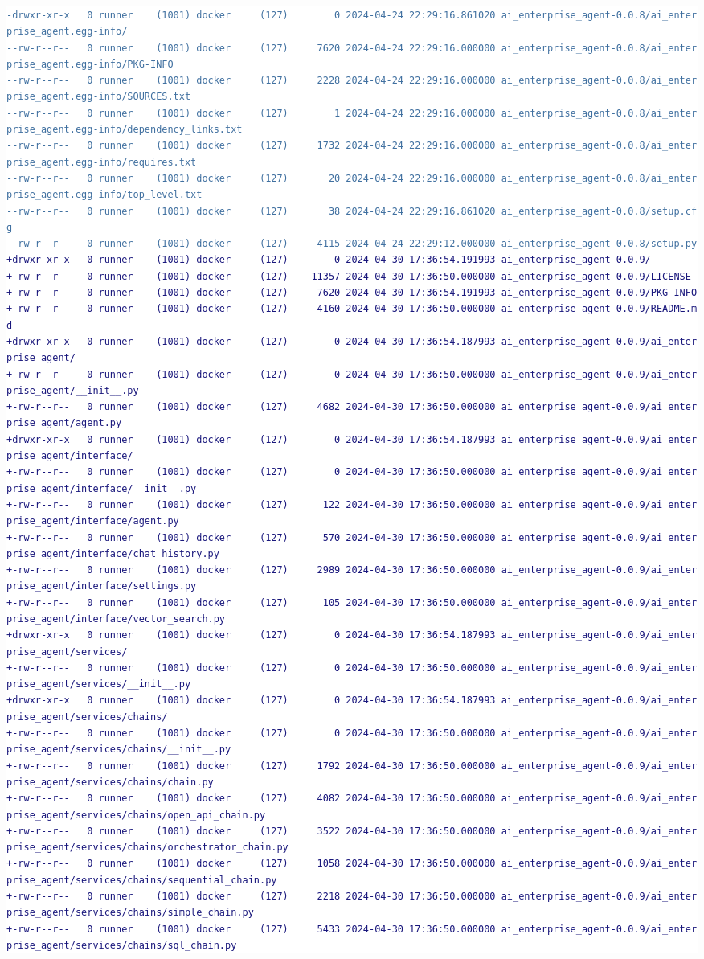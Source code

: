 ```diff
-drwxr-xr-x   0 runner    (1001) docker     (127)        0 2024-04-24 22:29:16.861020 ai_enterprise_agent-0.0.8/ai_enterprise_agent.egg-info/
--rw-r--r--   0 runner    (1001) docker     (127)     7620 2024-04-24 22:29:16.000000 ai_enterprise_agent-0.0.8/ai_enterprise_agent.egg-info/PKG-INFO
--rw-r--r--   0 runner    (1001) docker     (127)     2228 2024-04-24 22:29:16.000000 ai_enterprise_agent-0.0.8/ai_enterprise_agent.egg-info/SOURCES.txt
--rw-r--r--   0 runner    (1001) docker     (127)        1 2024-04-24 22:29:16.000000 ai_enterprise_agent-0.0.8/ai_enterprise_agent.egg-info/dependency_links.txt
--rw-r--r--   0 runner    (1001) docker     (127)     1732 2024-04-24 22:29:16.000000 ai_enterprise_agent-0.0.8/ai_enterprise_agent.egg-info/requires.txt
--rw-r--r--   0 runner    (1001) docker     (127)       20 2024-04-24 22:29:16.000000 ai_enterprise_agent-0.0.8/ai_enterprise_agent.egg-info/top_level.txt
--rw-r--r--   0 runner    (1001) docker     (127)       38 2024-04-24 22:29:16.861020 ai_enterprise_agent-0.0.8/setup.cfg
--rw-r--r--   0 runner    (1001) docker     (127)     4115 2024-04-24 22:29:12.000000 ai_enterprise_agent-0.0.8/setup.py
+drwxr-xr-x   0 runner    (1001) docker     (127)        0 2024-04-30 17:36:54.191993 ai_enterprise_agent-0.0.9/
+-rw-r--r--   0 runner    (1001) docker     (127)    11357 2024-04-30 17:36:50.000000 ai_enterprise_agent-0.0.9/LICENSE
+-rw-r--r--   0 runner    (1001) docker     (127)     7620 2024-04-30 17:36:54.191993 ai_enterprise_agent-0.0.9/PKG-INFO
+-rw-r--r--   0 runner    (1001) docker     (127)     4160 2024-04-30 17:36:50.000000 ai_enterprise_agent-0.0.9/README.md
+drwxr-xr-x   0 runner    (1001) docker     (127)        0 2024-04-30 17:36:54.187993 ai_enterprise_agent-0.0.9/ai_enterprise_agent/
+-rw-r--r--   0 runner    (1001) docker     (127)        0 2024-04-30 17:36:50.000000 ai_enterprise_agent-0.0.9/ai_enterprise_agent/__init__.py
+-rw-r--r--   0 runner    (1001) docker     (127)     4682 2024-04-30 17:36:50.000000 ai_enterprise_agent-0.0.9/ai_enterprise_agent/agent.py
+drwxr-xr-x   0 runner    (1001) docker     (127)        0 2024-04-30 17:36:54.187993 ai_enterprise_agent-0.0.9/ai_enterprise_agent/interface/
+-rw-r--r--   0 runner    (1001) docker     (127)        0 2024-04-30 17:36:50.000000 ai_enterprise_agent-0.0.9/ai_enterprise_agent/interface/__init__.py
+-rw-r--r--   0 runner    (1001) docker     (127)      122 2024-04-30 17:36:50.000000 ai_enterprise_agent-0.0.9/ai_enterprise_agent/interface/agent.py
+-rw-r--r--   0 runner    (1001) docker     (127)      570 2024-04-30 17:36:50.000000 ai_enterprise_agent-0.0.9/ai_enterprise_agent/interface/chat_history.py
+-rw-r--r--   0 runner    (1001) docker     (127)     2989 2024-04-30 17:36:50.000000 ai_enterprise_agent-0.0.9/ai_enterprise_agent/interface/settings.py
+-rw-r--r--   0 runner    (1001) docker     (127)      105 2024-04-30 17:36:50.000000 ai_enterprise_agent-0.0.9/ai_enterprise_agent/interface/vector_search.py
+drwxr-xr-x   0 runner    (1001) docker     (127)        0 2024-04-30 17:36:54.187993 ai_enterprise_agent-0.0.9/ai_enterprise_agent/services/
+-rw-r--r--   0 runner    (1001) docker     (127)        0 2024-04-30 17:36:50.000000 ai_enterprise_agent-0.0.9/ai_enterprise_agent/services/__init__.py
+drwxr-xr-x   0 runner    (1001) docker     (127)        0 2024-04-30 17:36:54.187993 ai_enterprise_agent-0.0.9/ai_enterprise_agent/services/chains/
+-rw-r--r--   0 runner    (1001) docker     (127)        0 2024-04-30 17:36:50.000000 ai_enterprise_agent-0.0.9/ai_enterprise_agent/services/chains/__init__.py
+-rw-r--r--   0 runner    (1001) docker     (127)     1792 2024-04-30 17:36:50.000000 ai_enterprise_agent-0.0.9/ai_enterprise_agent/services/chains/chain.py
+-rw-r--r--   0 runner    (1001) docker     (127)     4082 2024-04-30 17:36:50.000000 ai_enterprise_agent-0.0.9/ai_enterprise_agent/services/chains/open_api_chain.py
+-rw-r--r--   0 runner    (1001) docker     (127)     3522 2024-04-30 17:36:50.000000 ai_enterprise_agent-0.0.9/ai_enterprise_agent/services/chains/orchestrator_chain.py
+-rw-r--r--   0 runner    (1001) docker     (127)     1058 2024-04-30 17:36:50.000000 ai_enterprise_agent-0.0.9/ai_enterprise_agent/services/chains/sequential_chain.py
+-rw-r--r--   0 runner    (1001) docker     (127)     2218 2024-04-30 17:36:50.000000 ai_enterprise_agent-0.0.9/ai_enterprise_agent/services/chains/simple_chain.py
+-rw-r--r--   0 runner    (1001) docker     (127)     5433 2024-04-30 17:36:50.000000 ai_enterprise_agent-0.0.9/ai_enterprise_agent/services/chains/sql_chain.py
```